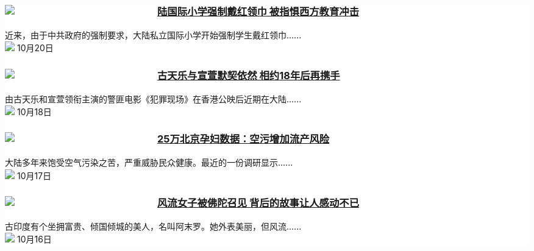 <h3>
<a href="/gb/19/10/19/n11599340.md#1" target="_blank">
<img width="250" src="https://i.epochtimes.com/assets/uploads/2019/10/GettyImages-697643774-1-320x200.jpg" align ="left">
</a>
<a href="/gb/19/10/19/n11599340.md#1" target="_blank">
陆国际小学强制戴红领巾 被指惧西方教育冲击</a>
<br>
</h3>
近来，由于中共政府的强制要求，大陆私立国际小学开始强制学生戴红领巾......<br>
<img align="bottom" src="https://raw.githubusercontent.com/lodojv3329/www/master/t/ntdtv/time.gif">
10月20日</td>
</tr>
  <tr>
<td width="742">
<h3>
<a href="/gb/19/10/17/n11595367.md#1" target="_blank">
<img width="250" src="https://i.epochtimes.com/assets/uploads/2019/10/xunaxuangu-tianyue--320x200.jpg" align ="left">
</a>
<a href="/gb/19/10/17/n11595367.md#1" target="_blank">
古天乐与宣萱默契依然 相约18年后再携手</a>
<br>
</h3>
由古天乐和宣萱领衔主演的警匪电影《犯罪现场》在香港公映后近期在大陆......<br>
<img align="bottom" src="https://raw.githubusercontent.com/lodojv3329/www/master/t/ntdtv/time.gif">
10月18日</td>
</tr>
  <tr>
<td width="742">
<h3>
<a href="/gb/19/10/16/n11593053.md#1" target="_blank">
<img width="250" src="https://i.epochtimes.com/assets/uploads/2019/09/GettyImages-500412628-320x200.jpg" align ="left">
</a>
<a href="/gb/19/10/16/n11593053.md#1" target="_blank">
25万北京孕妇数据：空污增加流产风险</a>
<br>
</h3>
大陆多年来饱受空气污染之苦，严重威胁民众健康。最近的一份调研显示......<br>
<img align="bottom" src="https://raw.githubusercontent.com/lodojv3329/www/master/t/ntdtv/time.gif">
10月17日</td>
</tr>
  <tr>
<td width="742">
<h3>
<a href="/gb/18/4/24/n10333497.md#1" target="_blank">
<img width="250" src="https://i.epochtimes.com/assets/uploads/2018/01/Screen-Shot-2018-02-02-at-2.13.12-AM-320x200.jpg" align ="left">
</a>
<a href="/gb/18/4/24/n10333497.md#1" target="_blank">
风流女子被佛陀召见 背后的故事让人感动不已</a>
<br>
</h3>
古印度有个坐拥富贵、倾国倾城的美人，名叫阿末罗。她外表美丽，但风流......<br>
<img align="bottom" src="https://raw.githubusercontent.com/lodojv3329/www/master/t/ntdtv/time.gif">
10月16日</td>
</tr>
  <tr>
<td width="742">
<h3>
<a href="/gb/19/10/15/n11590592.md#1" target="_blank">
